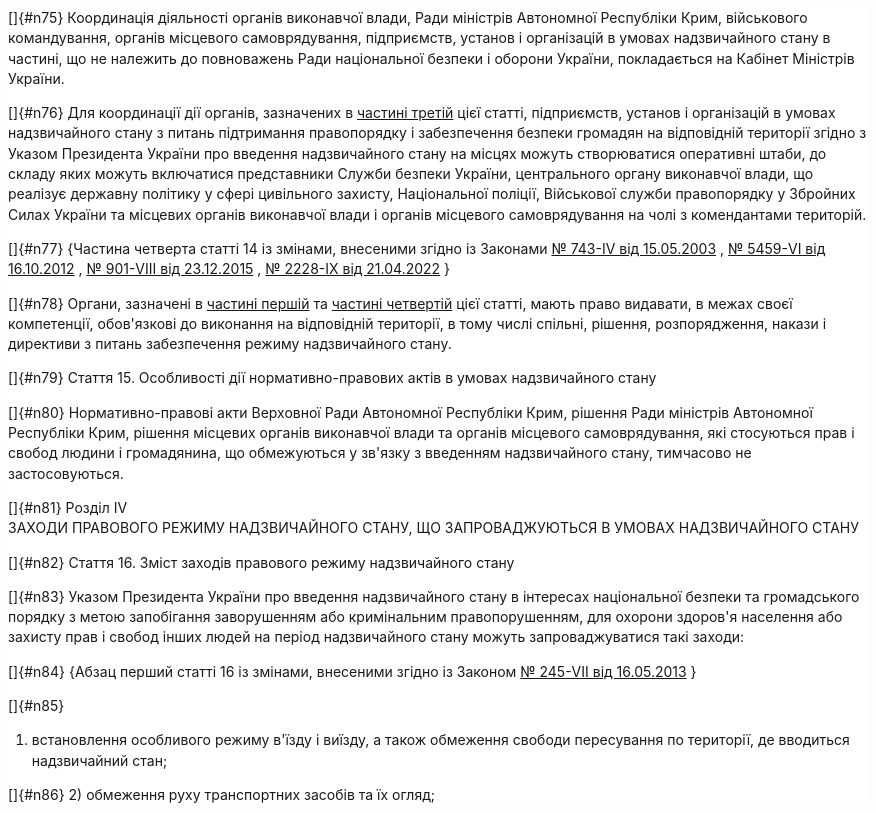[]{#n75}
Координація діяльності органів виконавчої влади, Ради міністрів Автономної Республіки Крим, військового командування, органів місцевого самоврядування, підприємств, установ і організацій в умовах надзвичайного стану в частині, що не належить до повноважень Ради національної безпеки і оборони України, покладається на Кабінет Міністрів України.

[]{#n76}
Для координації дії органів, зазначених в [частині третій](#n75) цієї статті, підприємств, установ і організацій в умовах надзвичайного стану з питань підтримання правопорядку і забезпечення безпеки громадян на відповідній території згідно з Указом Президента України про введення надзвичайного стану на місцях можуть створюватися оперативні штаби, до складу яких можуть включатися представники Служби безпеки України, центрального органу виконавчої влади, що реалізує державну політику у сфері цивільного захисту, Національної поліції, Військової служби правопорядку у Збройних Силах України та місцевих органів виконавчої влади і органів місцевого самоврядування на чолі з комендантами територій.

[]{#n77}
{Частина четверта статті 14 із змінами, внесеними згідно із Законами [№ 743-IV від 15.05.2003](/go/743-15) , [№ 5459-VI від 16.10.2012](/go/5459-17) , [№ 901-VIII від 23.12.2015](/go/901-19) , [№ 2228-IX від 21.04.2022](/go/2228-20) }

[]{#n78}
Органи, зазначені в [частині першій](#n73) та [частині четвертій](#n76) цієї статті, мають право видавати, в межах своєї компетенції, обов'язкові до виконання на відповідній території, в тому числі спільні, рішення, розпорядження, накази і директиви з питань забезпечення режиму надзвичайного стану.

[]{#n79}
Стаття 15. Особливості дії нормативно-правових актів в умовах надзвичайного стану

[]{#n80}
Нормативно-правові акти Верховної Ради Автономної Республіки Крим, рішення Ради міністрів Автономної Республіки Крим, рішення місцевих органів виконавчої влади та органів місцевого самоврядування, які стосуються прав і свобод людини і громадянина, що обмежуються у зв'язку з введенням надзвичайного стану, тимчасово не застосовуються.

[]{#n81}
Розділ IV\
ЗАХОДИ ПРАВОВОГО РЕЖИМУ НАДЗВИЧАЙНОГО СТАНУ, ЩО ЗАПРОВАДЖУЮТЬСЯ В УМОВАХ НАДЗВИЧАЙНОГО СТАНУ

[]{#n82}
Стаття 16. Зміст заходів правового режиму надзвичайного стану

[]{#n83}
Указом Президента України про введення надзвичайного стану в інтересах національної безпеки та громадського порядку з метою запобігання заворушенням або кримінальним правопорушенням, для охорони здоров'я населення або захисту прав і свобод інших людей на період надзвичайного стану можуть запроваджуватися такі заходи:

[]{#n84}
{Абзац перший статті 16 із змінами, внесеними згідно із Законом [№ 245-VII від 16.05.2013](/go/245-18) }

[]{#n85}
1) встановлення особливого режиму в'їзду і виїзду, а також обмеження свободи пересування по території, де вводиться надзвичайний стан;

[]{#n86}
2) обмеження руху транспортних засобів та їх огляд;
